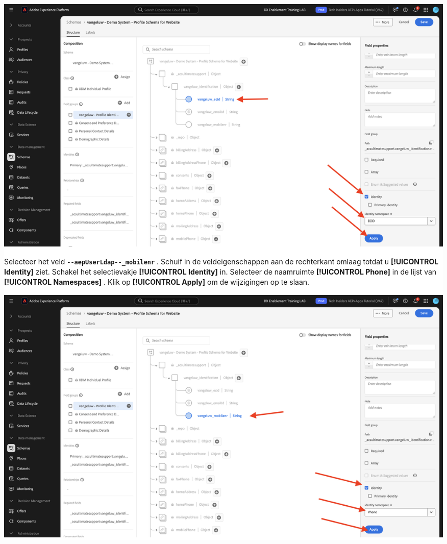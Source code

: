 ![&#x200B; Ingestie van Gegevens &#x200B;](./images/ecidid.png)

Selecteer het veld **`--aepUserLdap--_mobilenr`** . Schuif in de veldeigenschappen aan de rechterkant omlaag totdat u **[!UICONTROL Identity]** ziet. Schakel het selectievakje **[!UICONTROL Identity]** in.
Selecteer de naamruimte **[!UICONTROL Phone]** in de lijst van **[!UICONTROL Namespaces]** .
Klik op **[!UICONTROL Apply]** om de wijzigingen op te slaan.

![&#x200B; Ingestie van Gegevens &#x200B;](./images/mobid.png)
